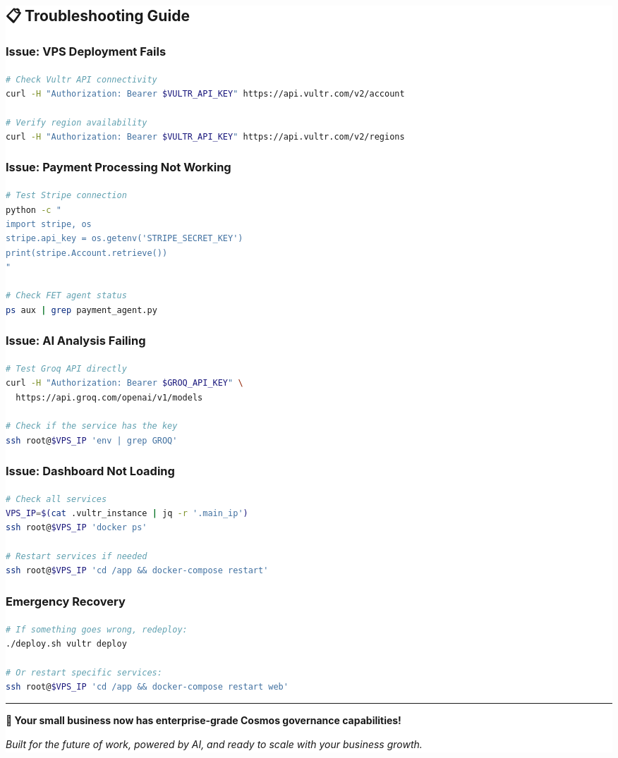 
## 📋 Troubleshooting Guide

### Issue: VPS Deployment Fails
```bash
# Check Vultr API connectivity
curl -H "Authorization: Bearer $VULTR_API_KEY" https://api.vultr.com/v2/account

# Verify region availability
curl -H "Authorization: Bearer $VULTR_API_KEY" https://api.vultr.com/v2/regions
```

### Issue: Payment Processing Not Working
```bash
# Test Stripe connection
python -c "
import stripe, os
stripe.api_key = os.getenv('STRIPE_SECRET_KEY')
print(stripe.Account.retrieve())
"

# Check FET agent status
ps aux | grep payment_agent.py
```

### Issue: AI Analysis Failing
```bash
# Test Groq API directly
curl -H "Authorization: Bearer $GROQ_API_KEY" \
  https://api.groq.com/openai/v1/models

# Check if the service has the key
ssh root@$VPS_IP 'env | grep GROQ'
```

### Issue: Dashboard Not Loading
```bash
# Check all services
VPS_IP=$(cat .vultr_instance | jq -r '.main_ip')
ssh root@$VPS_IP 'docker ps'

# Restart services if needed
ssh root@$VPS_IP 'cd /app && docker-compose restart'
```

### Emergency Recovery
```bash
# If something goes wrong, redeploy:
./deploy.sh vultr deploy

# Or restart specific services:
ssh root@$VPS_IP 'cd /app && docker-compose restart web'
```

---

**🌌 Your small business now has enterprise-grade Cosmos governance capabilities!**

*Built for the future of work, powered by AI, and ready to scale with your business growth.* 